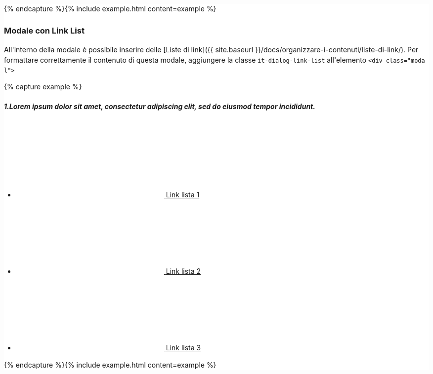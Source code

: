    </div>
</div>
{% endcapture %}{% include example.html content=example %}

### Modale con Link List

All'interno della modale è possibile inserire delle [Liste di link]({{ site.baseurl }}/docs/organizzare-i-contenuti/liste-di-link/).
Per formattare correttamente il contenuto di questa modale, aggiungere la classe `it-dialog-link-list` all'elemento `<div class="modal">`

{% capture example %}

<div class="it-example-modal">
   <div class="modal it-dialog-link-list" tabindex="-1" role="dialog" id="modal5" aria-labelledby="modal5Title">
      <div class="modal-dialog" role="document">
         <div class="modal-content">
            <div class="modal-header">
               <h5 class="modal-title" id="modal5Title"><span>1.</span>Lorem ipsum dolor sit amet, consectetur adipiscing elit, sed do eiusmod tempor incididunt.</h5>
            </div>
            <div class="modal-body">
               <div class="link-list-wrapper">
                  <ul class="link-list">
                     <li>
                        <a class="list-item icon-left" href="#">
                           <svg class="icon icon-primary">
                              <use href="{{ site.baseurl }}/dist/svg/sprites.svg#it-chevron-right"></use>
                           </svg>
                           <span>Link lista 1</span>
                        </a>
                     </li>
                     <li>
                        <a class="list-item icon-left" href="#">
                           <svg class="icon icon-primary">
                              <use href="{{ site.baseurl }}/dist/svg/sprites.svg#it-chevron-right"></use>
                           </svg>
                           <span>Link lista 2</span>
                        </a>
                     </li>
                     <li>
                        <a class="list-item icon-left" href="#">
                           <svg class="icon icon-primary">
                              <use href="{{ site.baseurl }}/dist/svg/sprites.svg#it-chevron-right"></use>
                           </svg>
                           <span>Link lista 3</span>
                        </a>
                     </li>
                  </ul>
               </div>
            </div>
         </div>
      </div>
   </div>
</div>
{% endcapture %}{% include example.html content=example %}
